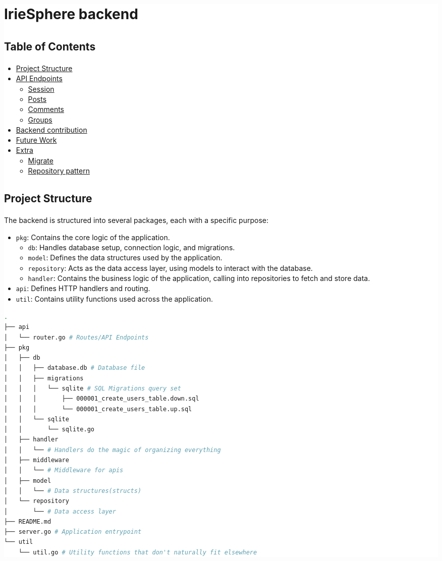 # IrieSphere backend

## Table of Contents

- [Project Structure](#project-structure)
- [API Endpoints](#api-endpoints)
  - [Session](#session)
  - [Posts](#posts)
  - [Comments](#comments)
  - [Groups](#groups)
- [Backend contribution](#backend-contribution)
- [Future Work](#future-work)
- [Extra](#extra)
  - [Migrate](#migrate)
  - [Repository pattern](#repository-pattern)

## Project Structure

The backend is structured into several packages, each with a specific purpose:

- `pkg`: Contains the core logic of the application.
  - `db`: Handles database setup, connection logic, and migrations.
  - `model`: Defines the data structures used by the application.
  - `repository`: Acts as the data access layer, using models to interact with the database.
  - `handler`: Contains the business logic of the application, calling into repositories to fetch and store data.
- `api`: Defines HTTP handlers and routing.
- `util`: Contains utility functions used across the application.

```bash
.
├── api
│   └── router.go # Routes/API Endpoints
├── pkg
│   ├── db
│   │   ├── database.db # Database file
│   │   ├── migrations
│   │   │   └── sqlite # SQL Migrations query set
│   │   │       ├── 000001_create_users_table.down.sql
│   │   │       └── 000001_create_users_table.up.sql
│   │   └── sqlite
│   │       └── sqlite.go
│   ├── handler
│   │   └── # Handlers do the magic of organizing everything
│   ├── middleware
│   │   └── # Middleware for apis
│   ├── model
│   │   └── # Data structures(structs)
│   └── repository
│       └── # Data access layer
├── README.md
├── server.go # Application entrypoint
└── util
    └── util.go # Utility functions that don't naturally fit elsewhere
```
